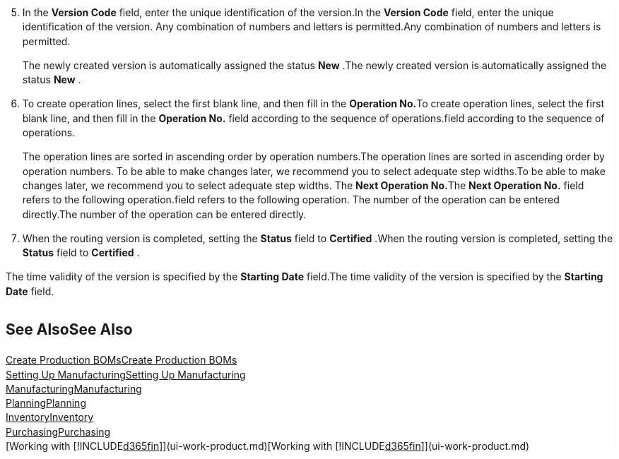 5. <span data-ttu-id="a6b5d-187">In the **Version Code** field, enter the unique identification of the version.</span><span class="sxs-lookup"><span data-stu-id="a6b5d-187">In the **Version Code** field, enter the unique identification of the version.</span></span> <span data-ttu-id="a6b5d-188">Any combination of numbers and letters is permitted.</span><span class="sxs-lookup"><span data-stu-id="a6b5d-188">Any combination of numbers and letters is permitted.</span></span>  

    <span data-ttu-id="a6b5d-189">The newly created version is automatically assigned the status **New** .</span><span class="sxs-lookup"><span data-stu-id="a6b5d-189">The newly created version is automatically assigned the status **New** .</span></span>  
6. <span data-ttu-id="a6b5d-190">To create operation lines, select the first blank line, and then fill in the **Operation No.**</span><span class="sxs-lookup"><span data-stu-id="a6b5d-190">To create operation lines, select the first blank line, and then fill in the **Operation No.**</span></span> <span data-ttu-id="a6b5d-191">field according to the sequence of operations.</span><span class="sxs-lookup"><span data-stu-id="a6b5d-191">field according to the sequence of operations.</span></span>

    <span data-ttu-id="a6b5d-192">The operation lines are sorted in ascending order by operation numbers.</span><span class="sxs-lookup"><span data-stu-id="a6b5d-192">The operation lines are sorted in ascending order by operation numbers.</span></span> <span data-ttu-id="a6b5d-193">To be able to make changes later, we recommend you to select adequate step widths.</span><span class="sxs-lookup"><span data-stu-id="a6b5d-193">To be able to make changes later, we recommend you to select adequate step widths.</span></span> <span data-ttu-id="a6b5d-194">The **Next Operation No.**</span><span class="sxs-lookup"><span data-stu-id="a6b5d-194">The **Next Operation No.**</span></span> <span data-ttu-id="a6b5d-195">field refers to the following operation.</span><span class="sxs-lookup"><span data-stu-id="a6b5d-195">field refers to the following operation.</span></span> <span data-ttu-id="a6b5d-196">The number of the operation can be entered directly.</span><span class="sxs-lookup"><span data-stu-id="a6b5d-196">The number of the operation can be entered directly.</span></span>

7. <span data-ttu-id="a6b5d-197">When the routing version is completed, setting the **Status** field to **Certified** .</span><span class="sxs-lookup"><span data-stu-id="a6b5d-197">When the routing version is completed, setting the **Status** field to **Certified** .</span></span>

<span data-ttu-id="a6b5d-198">The time validity of the version is specified by the **Starting Date** field.</span><span class="sxs-lookup"><span data-stu-id="a6b5d-198">The time validity of the version is specified by the **Starting Date** field.</span></span>  

## <a name="see-also"></a><span data-ttu-id="a6b5d-199">See Also</span><span class="sxs-lookup"><span data-stu-id="a6b5d-199">See Also</span></span>

[<span data-ttu-id="a6b5d-200">Create Production BOMs</span><span class="sxs-lookup"><span data-stu-id="a6b5d-200">Create Production BOMs</span></span>](production-how-to-create-production-boms.md)  
[<span data-ttu-id="a6b5d-201">Setting Up Manufacturing</span><span class="sxs-lookup"><span data-stu-id="a6b5d-201">Setting Up Manufacturing</span></span>](production-configure-production-processes.md)  
[<span data-ttu-id="a6b5d-202">Manufacturing</span><span class="sxs-lookup"><span data-stu-id="a6b5d-202">Manufacturing</span></span>](production-manage-manufacturing.md)  
[<span data-ttu-id="a6b5d-203">Planning</span><span class="sxs-lookup"><span data-stu-id="a6b5d-203">Planning</span></span>](production-planning.md)  
[<span data-ttu-id="a6b5d-204">Inventory</span><span class="sxs-lookup"><span data-stu-id="a6b5d-204">Inventory</span></span>](inventory-manage-inventory.md)  
[<span data-ttu-id="a6b5d-205">Purchasing</span><span class="sxs-lookup"><span data-stu-id="a6b5d-205">Purchasing</span></span>](purchasing-manage-purchasing.md)  
<span data-ttu-id="a6b5d-206">[Working with [!INCLUDE[d365fin](includes/d365fin_md.md)]](ui-work-product.md)</span><span class="sxs-lookup"><span data-stu-id="a6b5d-206">[Working with [!INCLUDE[d365fin](includes/d365fin_md.md)]](ui-work-product.md)</span></span>  
